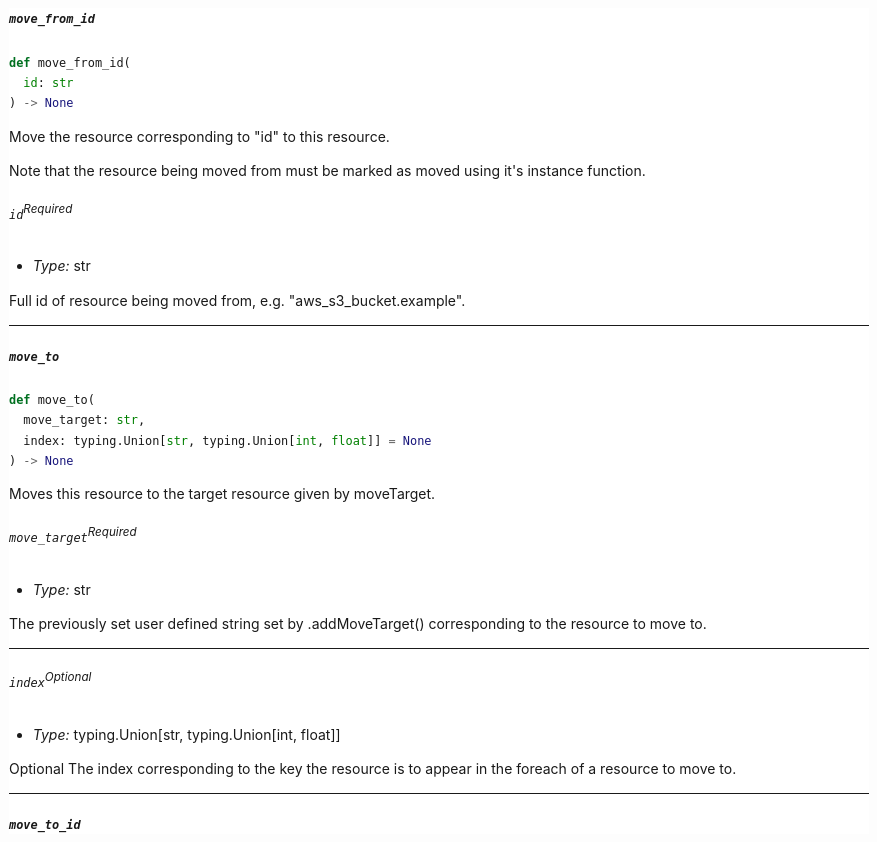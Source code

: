 ##### `move_from_id` <a name="move_from_id" id="@cdktf/provider-opentelekomcloud.cesMetricDataV1.CesMetricDataV1.moveFromId"></a>

```python
def move_from_id(
  id: str
) -> None
```

Move the resource corresponding to "id" to this resource.

Note that the resource being moved from must be marked as moved using it's instance function.

###### `id`<sup>Required</sup> <a name="id" id="@cdktf/provider-opentelekomcloud.cesMetricDataV1.CesMetricDataV1.moveFromId.parameter.id"></a>

- *Type:* str

Full id of resource being moved from, e.g. "aws_s3_bucket.example".

---

##### `move_to` <a name="move_to" id="@cdktf/provider-opentelekomcloud.cesMetricDataV1.CesMetricDataV1.moveTo"></a>

```python
def move_to(
  move_target: str,
  index: typing.Union[str, typing.Union[int, float]] = None
) -> None
```

Moves this resource to the target resource given by moveTarget.

###### `move_target`<sup>Required</sup> <a name="move_target" id="@cdktf/provider-opentelekomcloud.cesMetricDataV1.CesMetricDataV1.moveTo.parameter.moveTarget"></a>

- *Type:* str

The previously set user defined string set by .addMoveTarget() corresponding to the resource to move to.

---

###### `index`<sup>Optional</sup> <a name="index" id="@cdktf/provider-opentelekomcloud.cesMetricDataV1.CesMetricDataV1.moveTo.parameter.index"></a>

- *Type:* typing.Union[str, typing.Union[int, float]]

Optional The index corresponding to the key the resource is to appear in the foreach of a resource to move to.

---

##### `move_to_id` <a name="move_to_id" id="@cdktf/provider-opentelekomcloud.cesMetricDataV1.CesMetricDataV1.moveToId"></a>
